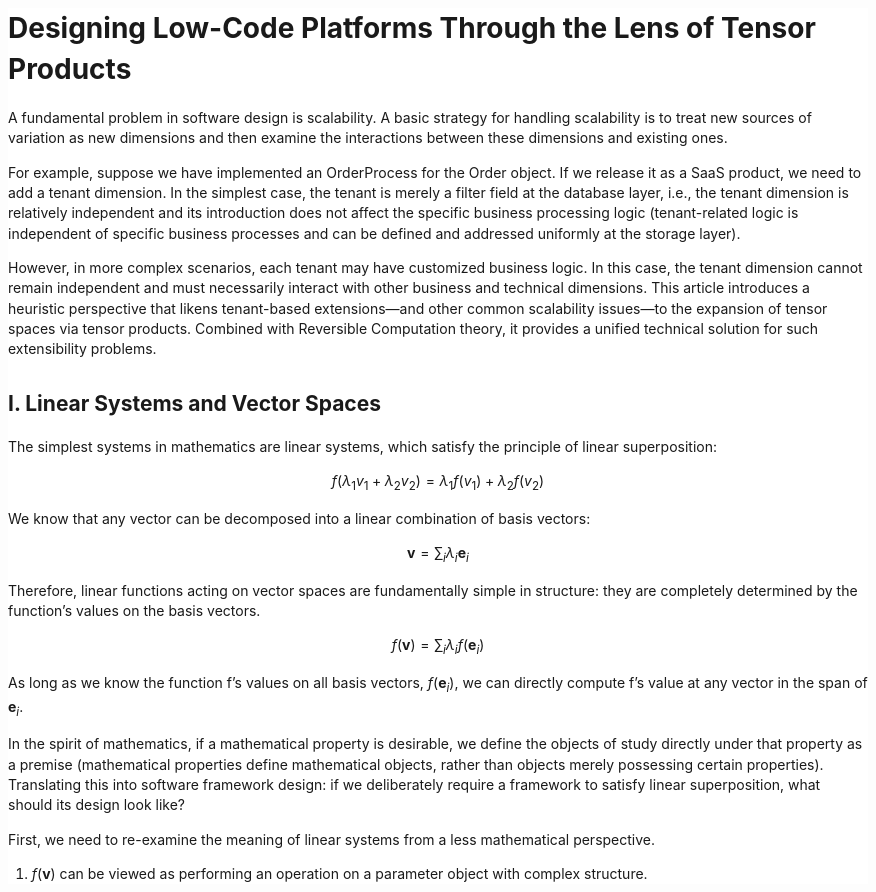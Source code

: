 # Designing Low-Code Platforms Through the Lens of Tensor Products

A fundamental problem in software design is scalability. A basic strategy for handling scalability is to treat new sources of variation as new dimensions and then examine the interactions between these dimensions and existing ones.

For example, suppose we have implemented an OrderProcess for the Order object. If we release it as a SaaS product, we need to add a tenant dimension. In the simplest case, the tenant is merely a filter field at the database layer, i.e., the tenant dimension is relatively independent and its introduction does not affect the specific business processing logic (tenant-related logic is independent of specific business processes and can be defined and addressed uniformly at the storage layer).

However, in more complex scenarios, each tenant may have customized business logic. In this case, the tenant dimension cannot remain independent and must necessarily interact with other business and technical dimensions. This article introduces a heuristic perspective that likens tenant-based extensions—and other common scalability issues—to the expansion of tensor spaces via tensor products. Combined with Reversible Computation theory, it provides a unified technical solution for such extensibility problems.

## I. Linear Systems and Vector Spaces

The simplest systems in mathematics are linear systems, which satisfy the principle of linear superposition:

$$
f(\lambda_1 v_1 + \lambda_2 v_2) = \lambda_1 f(v_1) + \lambda_2 f(v_2)
$$

We know that any vector can be decomposed into a linear combination of basis vectors:

$$
\mathbf v = \sum_i \lambda_i \mathbf e_i
$$

Therefore, linear functions acting on vector spaces are fundamentally simple in structure: they are completely determined by the function’s values on the basis vectors.

$$
f(\mathbf v) = \sum_i \lambda_i f(\mathbf e_i)
$$

As long as we know the function f’s values on all basis vectors, $f(\mathbf e_i)$, we can directly compute f’s value at any vector in the span of $\mathbf e_i$.

In the spirit of mathematics, if a mathematical property is desirable, we define the objects of study directly under that property as a premise (mathematical properties define mathematical objects, rather than objects merely possessing certain properties). Translating this into software framework design: if we deliberately require a framework to satisfy linear superposition, what should its design look like?

First, we need to re-examine the meaning of linear systems from a less mathematical perspective.

1. $f(\mathbf v)$ can be viewed as performing an operation on a parameter object with complex structure.
